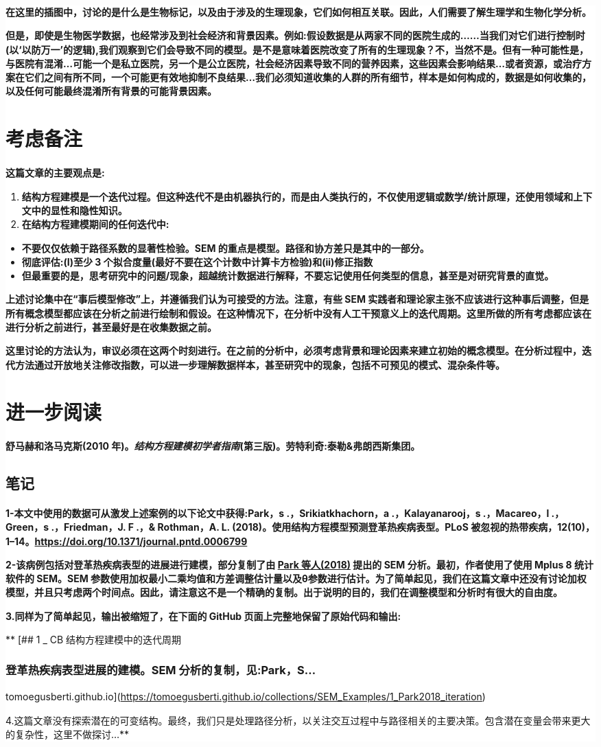 **在这里的插图中，讨论的是什么是生物标记，以及由于涉及的生理现象，它们如何相互关联。因此，人们需要了解生理学和生物化学分析。**

**但是，即使是生物医学数据，也经常涉及到社会经济和背景因素。例如:假设数据是从两家不同的医院生成的……当我们对它们进行控制时(以‘以防万一’的逻辑),我们观察到它们会导致不同的模型。是不是意味着医院改变了所有的生理现象？不，当然不是。但有一种可能性是，与医院有混淆…可能一个是私立医院，另一个是公立医院，社会经济因素导致不同的营养因素，这些因素会影响结果…或者资源，或治疗方案在它们之间有所不同，一个可能更有效地抑制不良结果…我们必须知道收集的人群的所有细节，样本是如何构成的，数据是如何收集的，以及任何可能最终混淆所有背景的可能背景因素。**

# ****考虑备注****

**这篇文章的主要观点是:**

1.  **结构方程建模是一个迭代过程。但这种迭代不是由机器执行的，而是由人类执行的，不仅使用逻辑或数学/统计原理，还使用领域和上下文中的显性和隐性知识。**
2.  **在结构方程建模期间的任何迭代中:**

*   **不要仅仅依赖于路径系数的显著性检验。SEM 的重点是模型。路径和协方差只是其中的一部分。**
*   **彻底评估:(I)至少 3 个拟合度量(最好不要在这个计数中计算卡方检验)和(ii)修正指数**
*   **但最重要的是，思考研究中的问题/现象，超越统计数据进行解释，不要忘记使用任何类型的信息，甚至是对研究背景的直觉。**

**上述讨论集中在“事后模型修改”上，并遵循我们认为可接受的方法。注意，有些 SEM 实践者和理论家主张不应该进行这种事后调整，但是所有概念模型都应该在分析之前进行绘制和假设。在这种情况下，在分析中没有人工干预意义上的迭代周期。这里所做的所有考虑都应该在进行分析之前进行，甚至最好是在收集数据之前。**

**这里讨论的方法认为，审议必须在这两个时刻进行。在之前的分析中，必须考虑背景和理论因素来建立初始的概念模型。在分析过程中，迭代方法通过开放地关注修改指数，可以进一步理解数据样本，甚至研究中的现象，包括不可预见的模式、混杂条件等。**

# **进一步阅读**

**舒马赫和洛马克斯(2010 年)。*结构方程建模初学者指南*(第三版)。劳特利奇:泰勒&弗朗西斯集团。**

## **笔记**

**1-本文中使用的数据可从激发上述案例的以下论文中获得:Park，s .，Srikiatkhachorn，a .，Kalayanarooj，s .，Macareo，l .，Green，s .，Friedman，J. F .，& Rothman，A. L. (2018)。使用结构方程模型预测登革热疾病表型。PLoS 被忽视的热带疾病，12(10)，1–14。https://doi.org/10.1371/journal.pntd.0006799**

**2-该病例包括对登革热疾病表型的进展进行建模，部分复制了由 [Park 等人(2018)](https://doi.org/10.1371/journal.pntd.0006799) 提出的 SEM 分析。最初，作者使用了使用 Mplus 8 统计软件的 SEM。SEM 参数使用加权最小二乘均值和方差调整估计量以及θ参数进行估计。为了简单起见，我们在这篇文章中还没有讨论加权模型，并且只考虑两个时间点。因此，请注意这不是一个精确的复制。出于说明的目的，我们在调整模型和分析时有很大的自由度。**

**3.同样为了简单起见，输出被缩短了，在下面的 GitHub 页面上完整地保留了原始代码和输出:**

**[](https://tomoegusberti.github.io/collections/SEM_Examples/1_Park2018_iteration) [## 1 _ CB 结构方程建模中的迭代周期

### 登革热疾病表型进展的建模。SEM 分析的复制，见:Park，S…

tomoegusberti.github.io](https://tomoegusberti.github.io/collections/SEM_Examples/1_Park2018_iteration) 

4.这篇文章没有探索潜在的可变结构。最终，我们只是处理路径分析，以关注交互过程中与路径相关的主要决策。包含潜在变量会带来更大的复杂性，这里不做探讨…**